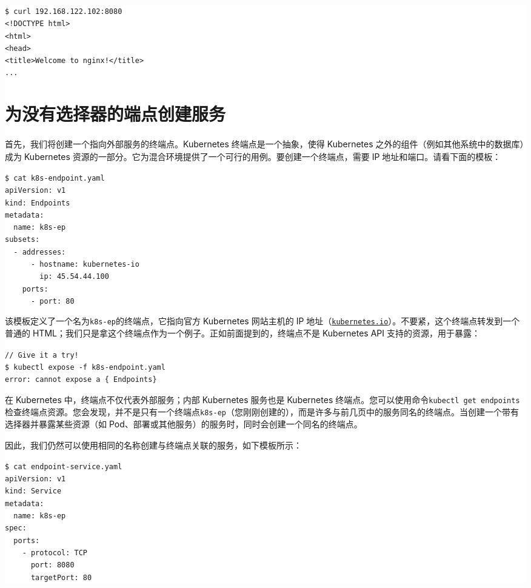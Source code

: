 ```
$ curl 192.168.122.102:8080
<!DOCTYPE html>
<html>
<head>
<title>Welcome to nginx!</title>
...
```

# 为没有选择器的端点创建服务

首先，我们将创建一个指向外部服务的终端点。Kubernetes 终端点是一个抽象，使得 Kubernetes 之外的组件（例如其他系统中的数据库）成为 Kubernetes 资源的一部分。它为混合环境提供了一个可行的用例。要创建一个终端点，需要 IP 地址和端口。请看下面的模板：

```
$ cat k8s-endpoint.yaml
apiVersion: v1
kind: Endpoints
metadata:
  name: k8s-ep
subsets:
  - addresses:
      - hostname: kubernetes-io
        ip: 45.54.44.100
    ports:
      - port: 80
```

该模板定义了一个名为`k8s-ep`的终端点，它指向官方 Kubernetes 网站主机的 IP 地址（[`kubernetes.io`](https://kubernetes.io)）。不要紧，这个终端点转发到一个普通的 HTML；我们只是拿这个终端点作为一个例子。正如前面提到的，终端点不是 Kubernetes API 支持的资源，用于暴露：

```
// Give it a try!
$ kubectl expose -f k8s-endpoint.yaml
error: cannot expose a { Endpoints}
```

在 Kubernetes 中，终端点不仅代表外部服务；内部 Kubernetes 服务也是 Kubernetes 终端点。您可以使用命令`kubectl get endpoints`检查终端点资源。您会发现，并不是只有一个终端点`k8s-ep`（您刚刚创建的），而是许多与前几页中的服务同名的终端点。当创建一个带有选择器并暴露某些资源（如 Pod、部署或其他服务）的服务时，同时会创建一个同名的终端点。

因此，我们仍然可以使用相同的名称创建与终端点关联的服务，如下模板所示：

```
$ cat endpoint-service.yaml
apiVersion: v1
kind: Service
metadata:
  name: k8s-ep
spec:
  ports:
    - protocol: TCP
      port: 8080
      targetPort: 80
```

